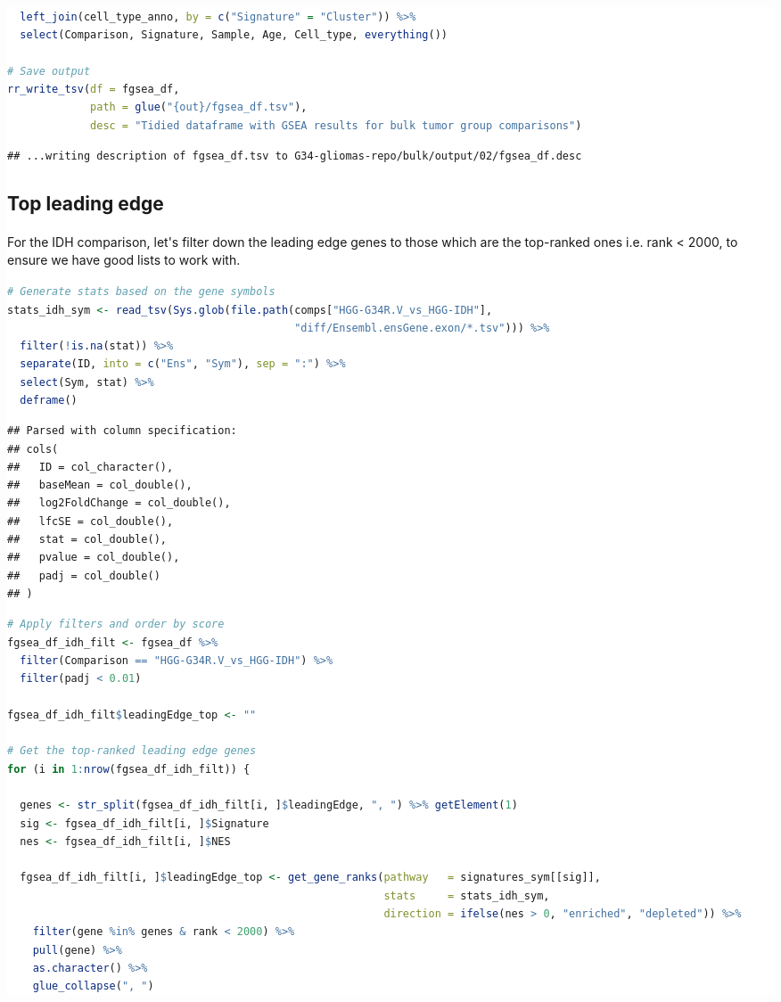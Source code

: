 ```r
  left_join(cell_type_anno, by = c("Signature" = "Cluster")) %>%
  select(Comparison, Signature, Sample, Age, Cell_type, everything())

# Save output
rr_write_tsv(df = fgsea_df,
             path = glue("{out}/fgsea_df.tsv"),
             desc = "Tidied dataframe with GSEA results for bulk tumor group comparisons")
```

```
## ...writing description of fgsea_df.tsv to G34-gliomas-repo/bulk/output/02/fgsea_df.desc
```

## Top leading edge

For the IDH comparison, let's filter down the leading edge genes to those which
are the top-ranked ones i.e. rank < 2000, to ensure we have good lists to work with.


```r
# Generate stats based on the gene symbols
stats_idh_sym <- read_tsv(Sys.glob(file.path(comps["HGG-G34R.V_vs_HGG-IDH"],
                                             "diff/Ensembl.ensGene.exon/*.tsv"))) %>%
  filter(!is.na(stat)) %>%
  separate(ID, into = c("Ens", "Sym"), sep = ":") %>%
  select(Sym, stat) %>%
  deframe()
```

```
## Parsed with column specification:
## cols(
##   ID = col_character(),
##   baseMean = col_double(),
##   log2FoldChange = col_double(),
##   lfcSE = col_double(),
##   stat = col_double(),
##   pvalue = col_double(),
##   padj = col_double()
## )
```

```r
# Apply filters and order by score
fgsea_df_idh_filt <- fgsea_df %>%
  filter(Comparison == "HGG-G34R.V_vs_HGG-IDH") %>%
  filter(padj < 0.01)

fgsea_df_idh_filt$leadingEdge_top <- ""

# Get the top-ranked leading edge genes
for (i in 1:nrow(fgsea_df_idh_filt)) {

  genes <- str_split(fgsea_df_idh_filt[i, ]$leadingEdge, ", ") %>% getElement(1)
  sig <- fgsea_df_idh_filt[i, ]$Signature
  nes <- fgsea_df_idh_filt[i, ]$NES

  fgsea_df_idh_filt[i, ]$leadingEdge_top <- get_gene_ranks(pathway   = signatures_sym[[sig]],
                                                           stats     = stats_idh_sym,
                                                           direction = ifelse(nes > 0, "enriched", "depleted")) %>%
    filter(gene %in% genes & rank < 2000) %>%
    pull(gene) %>%
    as.character() %>%
    glue_collapse(", ")

```